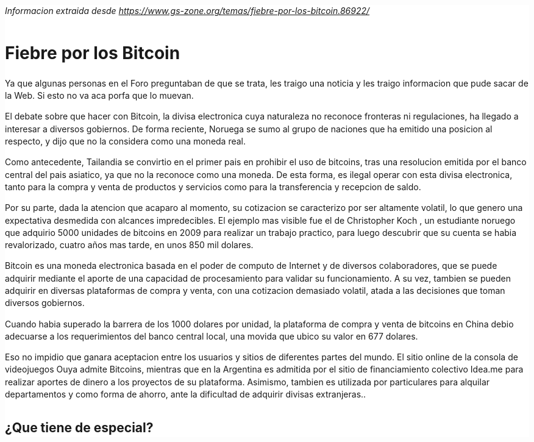 _Informacion extraida desde https://www.gs-zone.org/temas/fiebre-por-los-bitcoin.86922/_

# Fiebre por los Bitcoin

Ya que algunas personas en el Foro preguntaban de que se trata, les traigo una noticia y les traigo informacion que pude
sacar de la Web. Si esto no va aca porfa que lo muevan.

El debate sobre que hacer con Bitcoin, la divisa electronica cuya naturaleza no reconoce fronteras ni regulaciones, ha
llegado a interesar a diversos gobiernos. De forma reciente, Noruega se sumo al grupo de naciones que ha emitido una
posicion al respecto, y dijo que no la considera como una moneda real.

Como antecedente, Tailandia se convirtio en el primer pais en prohibir el uso de bitcoins, tras una resolucion emitida
por el banco central del pais asiatico, ya que no la reconoce como una moneda. De esta forma, es ilegal operar con esta
divisa electronica, tanto para la compra y venta de productos y servicios como para la transferencia y recepcion de
saldo.

Por su parte, dada la atencion que acaparo al momento, su cotizacion se caracterizo por ser altamente volatil, lo que
genero una expectativa desmedida con alcances impredecibles. El ejemplo mas visible fue el de Christopher Koch , un
estudiante noruego que adquirio 5000 unidades de bitcoins en 2009 para realizar un trabajo practico, para luego
descubrir que su cuenta se habia revalorizado, cuatro años mas tarde, en unos 850 mil dolares.

Bitcoin es una moneda electronica basada en el poder de computo de Internet y de diversos colaboradores, que se puede
adquirir mediante el aporte de una capacidad de procesamiento para validar su funcionamiento. A su vez, tambien se
pueden adquirir en diversas plataformas de compra y venta, con una cotizacion demasiado volatil, atada a las decisiones
que toman diversos gobiernos.

Cuando habia superado la barrera de los 1000 dolares por unidad, la plataforma de compra y venta de bitcoins en China
debio adecuarse a los requerimientos del banco central local, una movida que ubico su valor en 677 dolares.

Eso no impidio que ganara aceptacion entre los usuarios y sitios de diferentes partes del mundo. El sitio online de la
consola de videojuegos Ouya admite Bitcoins, mientras que en la Argentina es admitida por el sitio de financiamiento
colectivo Idea.me para realizar aportes de dinero a los proyectos de su plataforma. Asimismo, tambien es utilizada por
particulares para alquilar departamentos y como forma de ahorro, ante la dificultad de adquirir divisas extranjeras..

## ¿Que tiene de especial?
